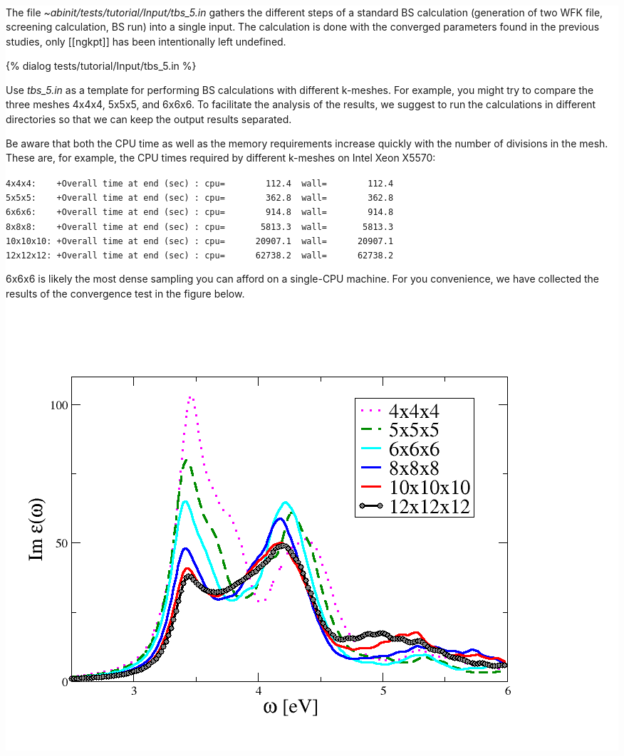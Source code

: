 The file *~abinit/tests/tutorial/Input/tbs_5.in* gathers the different steps of
a standard BS calculation (generation of two WFK file, screening calculation,
BS run) into a single input. The calculation is done with the converged
parameters found in the previous studies, only [[ngkpt]] has been intentionally left undefined.

{% dialog tests/tutorial/Input/tbs_5.in %}

Use *tbs_5.in* as a template for performing BS calculations with different
k-meshes. For example, you might try to compare the three meshes 4x4x4, 5x5x5,
and 6x6x6. To facilitate the analysis of the results, we suggest to run the
calculations in different directories so that we can keep the output results separated.

Be aware that both the CPU time as well as the memory requirements increase
quickly with the number of divisions in the mesh. These are, for example, the
CPU times required by different k-meshes on Intel Xeon X5570:
    
    4x4x4:    +Overall time at end (sec) : cpu=        112.4  wall=        112.4
    5x5x5:    +Overall time at end (sec) : cpu=        362.8  wall=        362.8
    6x6x6:    +Overall time at end (sec) : cpu=        914.8  wall=        914.8
    8x8x8:    +Overall time at end (sec) : cpu=       5813.3  wall=       5813.3
    10x10x10: +Overall time at end (sec) : cpu=      20907.1  wall=      20907.1
    12x12x12: +Overall time at end (sec) : cpu=      62738.2  wall=      62738.2

6x6x6 is likely the most dense sampling you can afford on a single-CPU
machine. For you convenience, we have collected the results of the convergence
test in the figure below.

![](bse_assets/tbs5.png)
